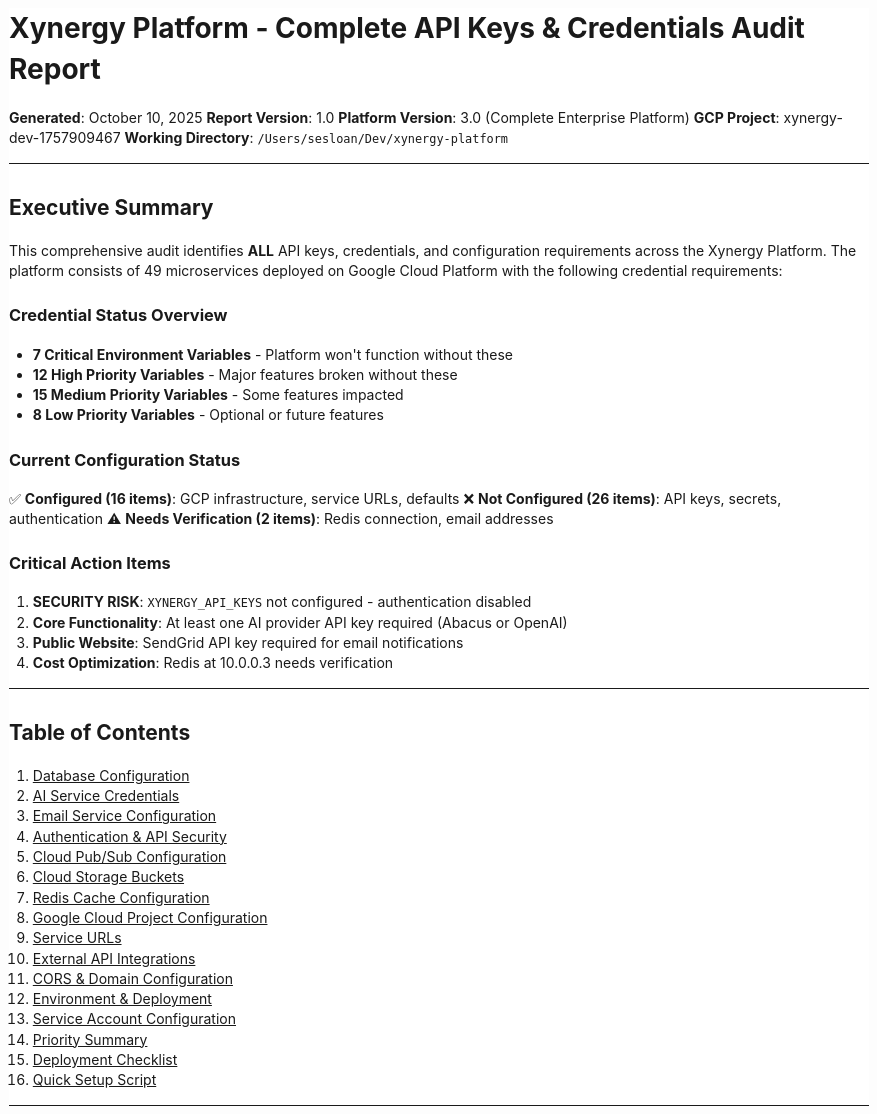 # Xynergy Platform - Complete API Keys & Credentials Audit Report

**Generated**: October 10, 2025
**Report Version**: 1.0
**Platform Version**: 3.0 (Complete Enterprise Platform)
**GCP Project**: xynergy-dev-1757909467
**Working Directory**: `/Users/sesloan/Dev/xynergy-platform`

---

## Executive Summary

This comprehensive audit identifies **ALL** API keys, credentials, and configuration requirements across the Xynergy Platform. The platform consists of 49 microservices deployed on Google Cloud Platform with the following credential requirements:

### Credential Status Overview

- **7 Critical Environment Variables** - Platform won't function without these
- **12 High Priority Variables** - Major features broken without these
- **15 Medium Priority Variables** - Some features impacted
- **8 Low Priority Variables** - Optional or future features

### Current Configuration Status

✅ **Configured (16 items)**: GCP infrastructure, service URLs, defaults
❌ **Not Configured (26 items)**: API keys, secrets, authentication
⚠️ **Needs Verification (2 items)**: Redis connection, email addresses

### Critical Action Items

1. **SECURITY RISK**: `XYNERGY_API_KEYS` not configured - authentication disabled
2. **Core Functionality**: At least one AI provider API key required (Abacus or OpenAI)
3. **Public Website**: SendGrid API key required for email notifications
4. **Cost Optimization**: Redis at 10.0.0.3 needs verification

---

## Table of Contents

1. [Database Configuration](#1-database-configuration)
2. [AI Service Credentials](#2-ai-service-credentials)
3. [Email Service Configuration](#3-email-service-configuration)
4. [Authentication & API Security](#4-authentication--api-security)
5. [Cloud Pub/Sub Configuration](#5-cloud-pubsub-configuration)
6. [Cloud Storage Buckets](#6-cloud-storage-buckets)
7. [Redis Cache Configuration](#7-redis-cache-configuration)
8. [Google Cloud Project Configuration](#8-google-cloud-project-configuration)
9. [Service URLs](#9-service-urls-inter-service-communication)
10. [External API Integrations](#10-external-api-integrations-optional)
11. [CORS & Domain Configuration](#11-cors--domain-configuration)
12. [Environment & Deployment](#12-environment--deployment-configuration)
13. [Service Account Configuration](#13-service-account-configuration)
14. [Priority Summary](#priority-summary)
15. [Deployment Checklist](#deployment-checklist)
16. [Quick Setup Script](#quick-setup-script)

---